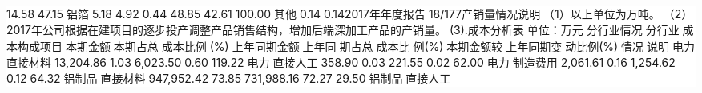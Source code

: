 14.58
47.15
铝箔
5.18
4.92
0.44
48.85
42.61
100.00
其他
0.14
0.142017年年度报告
18/177产销量情况说明
（1）以上单位为万吨。
（2）2017年公司根据在建项目的逐步投产调整产品销售结构，增加后端深加工产品的产销量。
(3).成本分析表
单位：万元
分行业情况
分行业
成本构成项目
本期金额
本期占总
成本比例
(%)
上年同期金额
上年同
期占总
成本比
例(%)
本期金额较
上年同期变
动比例(%)
情况
说明
电力
直接材料
13,204.86
1.03
6,023.50
0.60
119.22
电力
直接人工
358.90
0.03
221.55
0.02
62.00
电力
制造费用
2,061.61
0.16
1,254.62
0.12
64.32
铝制品
直接材料
947,952.42
73.85
731,988.16
72.27
29.50
铝制品
直接人工